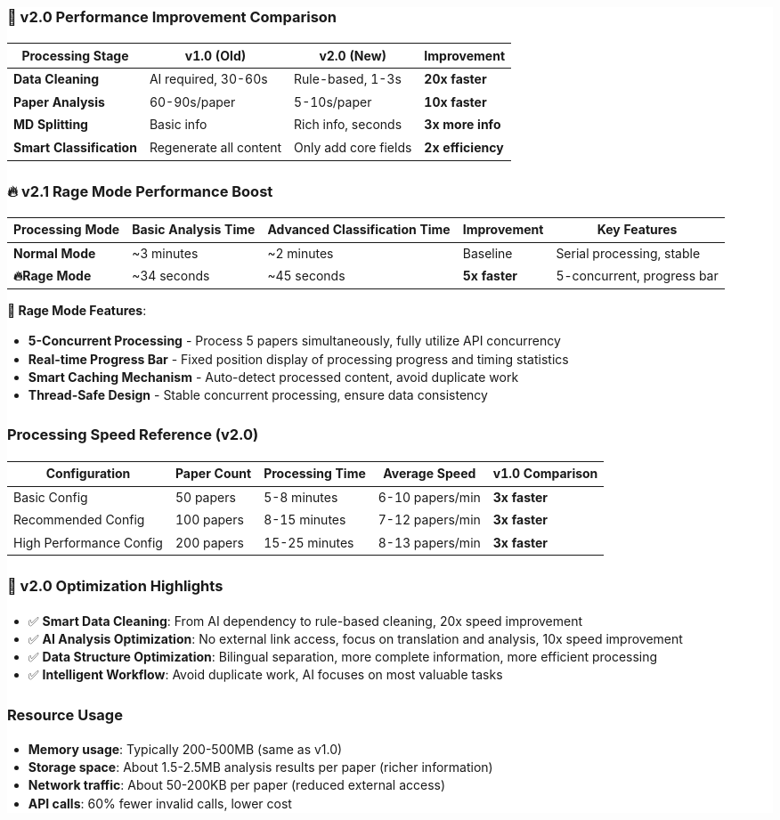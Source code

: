 ### 🚀 v2.0 Performance Improvement Comparison

| Processing Stage         | v1.0 (Old)             | v2.0 (New)           | Improvement       |
| ------------------------ | ---------------------- | -------------------- | ----------------- |
| **Data Cleaning**        | AI required, 30-60s    | Rule-based, 1-3s     | **20x faster**    |
| **Paper Analysis**       | 60-90s/paper           | 5-10s/paper          | **10x faster**    |
| **MD Splitting**         | Basic info             | Rich info, seconds   | **3x more info**  |
| **Smart Classification** | Regenerate all content | Only add core fields | **2x efficiency** |

### 🔥 v2.1 Rage Mode Performance Boost

| Processing Mode | Basic Analysis Time | Advanced Classification Time | Improvement   | Key Features               |
| --------------- | ------------------- | ---------------------------- | ------------- | -------------------------- |
| **Normal Mode** | ~3 minutes          | ~2 minutes                   | Baseline      | Serial processing, stable  |
| **🔥Rage Mode** | ~34 seconds         | ~45 seconds                  | **5x faster** | 5-concurrent, progress bar |

**🎯 Rage Mode Features**:

- **5-Concurrent Processing** - Process 5 papers simultaneously, fully utilize API concurrency
- **Real-time Progress Bar** - Fixed position display of processing progress and timing statistics
- **Smart Caching Mechanism** - Auto-detect processed content, avoid duplicate work
- **Thread-Safe Design** - Stable concurrent processing, ensure data consistency

### Processing Speed Reference (v2.0)

| Configuration           | Paper Count | Processing Time | Average Speed   | v1.0 Comparison |
| ----------------------- | ----------- | --------------- | --------------- | --------------- |
| Basic Config            | 50 papers   | 5-8 minutes     | 6-10 papers/min | **3x faster**   |
| Recommended Config      | 100 papers  | 8-15 minutes    | 7-12 papers/min | **3x faster**   |
| High Performance Config | 200 papers  | 15-25 minutes   | 8-13 papers/min | **3x faster**   |

### 🎯 v2.0 Optimization Highlights

- ✅ **Smart Data Cleaning**: From AI dependency to rule-based cleaning, 20x speed improvement
- ✅ **AI Analysis Optimization**: No external link access, focus on translation and analysis, 10x speed improvement
- ✅ **Data Structure Optimization**: Bilingual separation, more complete information, more efficient processing
- ✅ **Intelligent Workflow**: Avoid duplicate work, AI focuses on most valuable tasks

### Resource Usage

- **Memory usage**: Typically 200-500MB (same as v1.0)
- **Storage space**: About 1.5-2.5MB analysis results per paper (richer information)
- **Network traffic**: About 50-200KB per paper (reduced external access)
- **API calls**: 60% fewer invalid calls, lower cost

